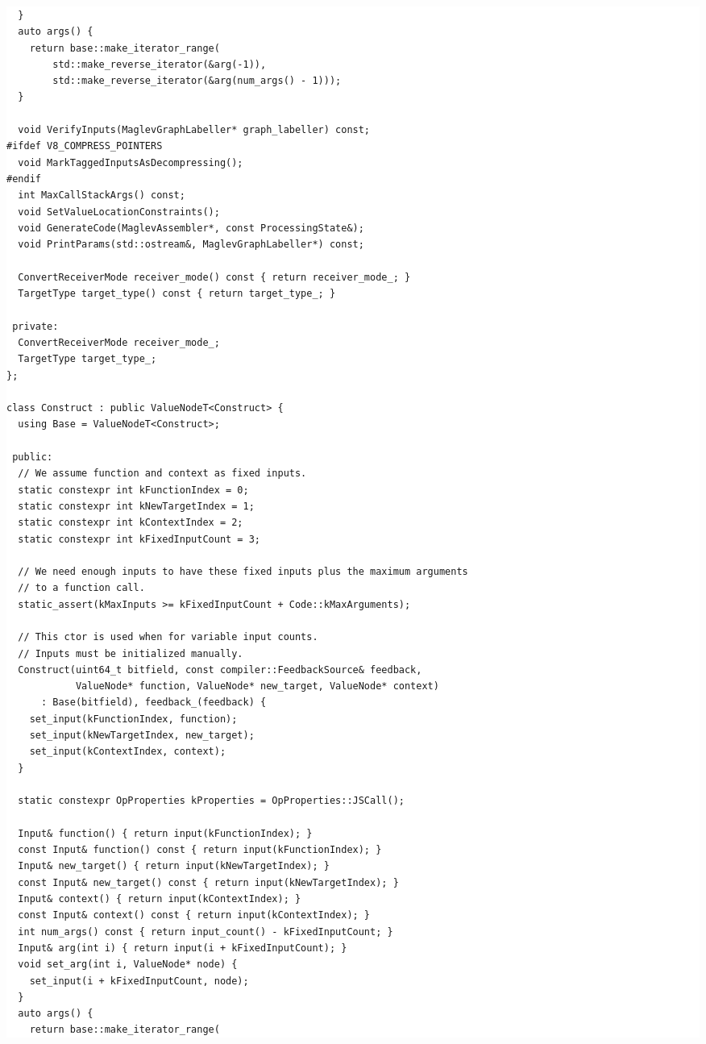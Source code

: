 ```
  }
  auto args() {
    return base::make_iterator_range(
        std::make_reverse_iterator(&arg(-1)),
        std::make_reverse_iterator(&arg(num_args() - 1)));
  }

  void VerifyInputs(MaglevGraphLabeller* graph_labeller) const;
#ifdef V8_COMPRESS_POINTERS
  void MarkTaggedInputsAsDecompressing();
#endif
  int MaxCallStackArgs() const;
  void SetValueLocationConstraints();
  void GenerateCode(MaglevAssembler*, const ProcessingState&);
  void PrintParams(std::ostream&, MaglevGraphLabeller*) const;

  ConvertReceiverMode receiver_mode() const { return receiver_mode_; }
  TargetType target_type() const { return target_type_; }

 private:
  ConvertReceiverMode receiver_mode_;
  TargetType target_type_;
};

class Construct : public ValueNodeT<Construct> {
  using Base = ValueNodeT<Construct>;

 public:
  // We assume function and context as fixed inputs.
  static constexpr int kFunctionIndex = 0;
  static constexpr int kNewTargetIndex = 1;
  static constexpr int kContextIndex = 2;
  static constexpr int kFixedInputCount = 3;

  // We need enough inputs to have these fixed inputs plus the maximum arguments
  // to a function call.
  static_assert(kMaxInputs >= kFixedInputCount + Code::kMaxArguments);

  // This ctor is used when for variable input counts.
  // Inputs must be initialized manually.
  Construct(uint64_t bitfield, const compiler::FeedbackSource& feedback,
            ValueNode* function, ValueNode* new_target, ValueNode* context)
      : Base(bitfield), feedback_(feedback) {
    set_input(kFunctionIndex, function);
    set_input(kNewTargetIndex, new_target);
    set_input(kContextIndex, context);
  }

  static constexpr OpProperties kProperties = OpProperties::JSCall();

  Input& function() { return input(kFunctionIndex); }
  const Input& function() const { return input(kFunctionIndex); }
  Input& new_target() { return input(kNewTargetIndex); }
  const Input& new_target() const { return input(kNewTargetIndex); }
  Input& context() { return input(kContextIndex); }
  const Input& context() const { return input(kContextIndex); }
  int num_args() const { return input_count() - kFixedInputCount; }
  Input& arg(int i) { return input(i + kFixedInputCount); }
  void set_arg(int i, ValueNode* node) {
    set_input(i + kFixedInputCount, node);
  }
  auto args() {
    return base::make_iterator_range(
```